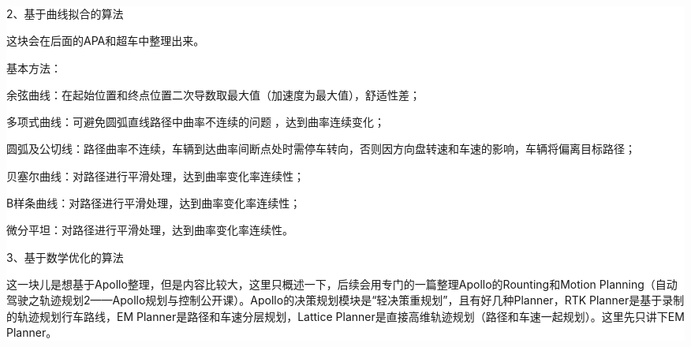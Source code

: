 2、基于曲线拟合的算法

这块会在后面的APA和超车中整理出来。


基本方法：

余弦曲线：在起始位置和终点位置二次导数取最大值（加速度为最大值），舒适性差；

多项式曲线：可避免圆弧直线路径中曲率不连续的问题 ，达到曲率连续变化；

圆弧及公切线：路径曲率不连续，车辆到达曲率间断点处时需停车转向，否则因方向盘转速和车速的影响，车辆将偏离目标路径；

贝塞尔曲线：对路径进行平滑处理，达到曲率变化率连续性；

B样条曲线：对路径进行平滑处理，达到曲率变化率连续性；

微分平坦：对路径进行平滑处理，达到曲率变化率连续性。




3、基于数学优化的算法

这一块儿是想基于Apollo整理，但是内容比较大，这里只概述一下，后续会用专门的一篇整理Apollo的Rounting和Motion Planning（自动驾驶之轨迹规划2——Apollo规划与控制公开课）。Apollo的决策规划模块是“轻决策重规划”，且有好几种Planner，RTK Planner是基于录制的轨迹规划行车路线，EM Planner是路径和车速分层规划，Lattice Planner是直接高维轨迹规划（路径和车速一起规划）。这里先只讲下EM Planner。